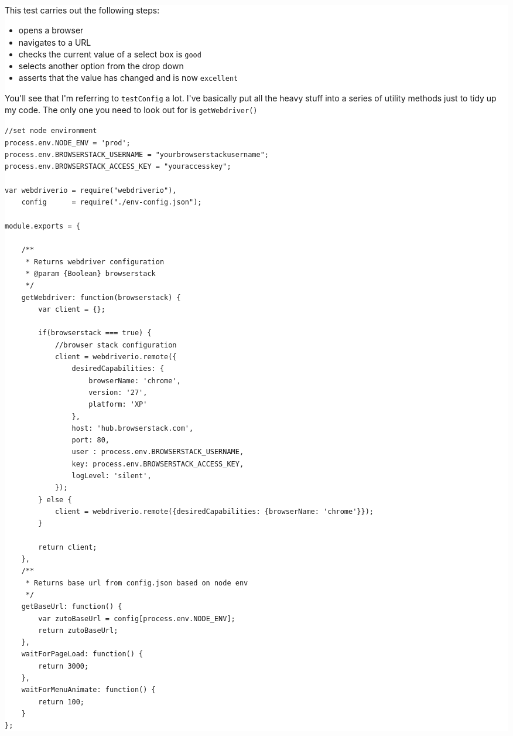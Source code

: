 This test carries out the following steps:

- opens a browser
- navigates to a URL
- checks the current value of a select box is `good`
- selects another option from the drop down
- asserts that the value has changed and is now `excellent`

You'll see that I'm referring to `testConfig` a lot. I've basically put all the heavy stuff into a series of utility methods just to tidy up my code. The only one you need to look out for is `getWebdriver()`

```
//set node environment
process.env.NODE_ENV = 'prod';
process.env.BROWSERSTACK_USERNAME = "yourbrowserstackusername";
process.env.BROWSERSTACK_ACCESS_KEY = "youraccesskey";

var webdriverio = require("webdriverio"),
    config      = require("./env-config.json");

module.exports = {

    /**
     * Returns webdriver configuration
     * @param {Boolean} browserstack
     */
    getWebdriver: function(browserstack) {
        var client = {};

        if(browserstack === true) {
            //browser stack configuration
            client = webdriverio.remote({
                desiredCapabilities: {
                    browserName: 'chrome',
                    version: '27',
                    platform: 'XP'
                },
                host: 'hub.browserstack.com',
                port: 80,
                user : process.env.BROWSERSTACK_USERNAME,
                key: process.env.BROWSERSTACK_ACCESS_KEY,
                logLevel: 'silent',
            });
        } else {
            client = webdriverio.remote({desiredCapabilities: {browserName: 'chrome'}});
        }

        return client;
    },
    /**
     * Returns base url from config.json based on node env
     */
    getBaseUrl: function() {
        var zutoBaseUrl = config[process.env.NODE_ENV];
        return zutoBaseUrl;
    },
    waitForPageLoad: function() {
        return 3000;
    },
    waitForMenuAnimate: function() {
        return 100;
    }
};
```
